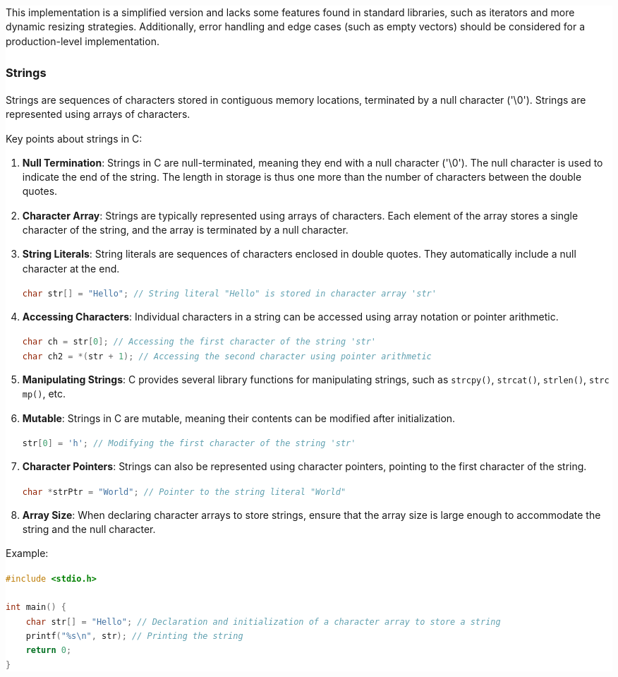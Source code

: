This implementation is a simplified version and lacks some features found in standard libraries, such as iterators and more dynamic resizing strategies. Additionally, error handling and edge cases (such as empty vectors) should be considered for a production-level implementation.

### Strings

Strings are sequences of characters stored in contiguous memory locations, terminated by a null character ('\0'). Strings are represented using arrays of characters.

Key points about strings in C:

1. **Null Termination**: Strings in C are null-terminated, meaning they end with a null character ('\0'). The null character is used to indicate the end of the string. The length in storage is thus one more than the number of characters between the double quotes.
    
2. **Character Array**: Strings are typically represented using arrays of characters. Each element of the array stores a single character of the string, and the array is terminated by a null character.
    
3. **String Literals**: String literals are sequences of characters enclosed in double quotes. They automatically include a null character at the end.
    
    ```c
    char str[] = "Hello"; // String literal "Hello" is stored in character array 'str'
    ```
    
4. **Accessing Characters**: Individual characters in a string can be accessed using array notation or pointer arithmetic.
    
    ```c
    char ch = str[0]; // Accessing the first character of the string 'str'
    char ch2 = *(str + 1); // Accessing the second character using pointer arithmetic
    ```
    
5. **Manipulating Strings**: C provides several library functions for manipulating strings, such as `strcpy()`, `strcat()`, `strlen()`, `strcmp()`, etc.
    
6. **Mutable**: Strings in C are mutable, meaning their contents can be modified after initialization.
    
    ```c
    str[0] = 'h'; // Modifying the first character of the string 'str'
    ```
    
7. **Character Pointers**: Strings can also be represented using character pointers, pointing to the first character of the string.
    
    ```c
    char *strPtr = "World"; // Pointer to the string literal "World"
    ```
    
8. **Array Size**: When declaring character arrays to store strings, ensure that the array size is large enough to accommodate the string and the null character.

Example:

```c
#include <stdio.h>

int main() {
    char str[] = "Hello"; // Declaration and initialization of a character array to store a string
    printf("%s\n", str); // Printing the string
    return 0;
}
```
